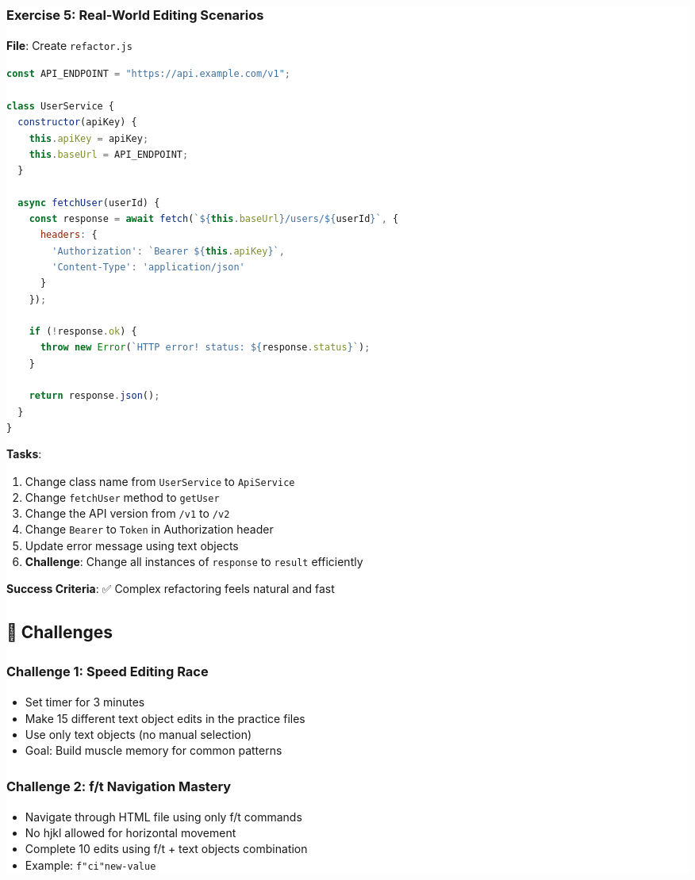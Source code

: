 ### Exercise 5: Real-World Editing Scenarios

**File**: Create `refactor.js`

```javascript
const API_ENDPOINT = "https://api.example.com/v1";

class UserService {
  constructor(apiKey) {
    this.apiKey = apiKey;
    this.baseUrl = API_ENDPOINT;
  }

  async fetchUser(userId) {
    const response = await fetch(`${this.baseUrl}/users/${userId}`, {
      headers: {
        'Authorization': `Bearer ${this.apiKey}`,
        'Content-Type': 'application/json'
      }
    });
    
    if (!response.ok) {
      throw new Error(`HTTP error! status: ${response.status}`);
    }
    
    return response.json();
  }
}
```

**Tasks**:
1. Change class name from `UserService` to `ApiService`
2. Change `fetchUser` method to `getUser`
3. Change the API version from `/v1` to `/v2`
4. Change `Bearer` to `Token` in Authorization header
5. Update error message using text objects
6. **Challenge**: Change all instances of `response` to `result` efficiently

**Success Criteria**: ✅ Complex refactoring feels natural and fast

## 🎯 Challenges

### Challenge 1: Speed Editing Race
- Set timer for 3 minutes
- Make 15 different text object edits in the practice files
- Use only text objects (no manual selection)
- Goal: Build muscle memory for common patterns

### Challenge 2: f/t Navigation Mastery
- Navigate through HTML file using only f/t commands
- No hjkl allowed for horizontal movement
- Complete 10 edits using f/t + text objects combination
- Example: `f"ci"new-value`
